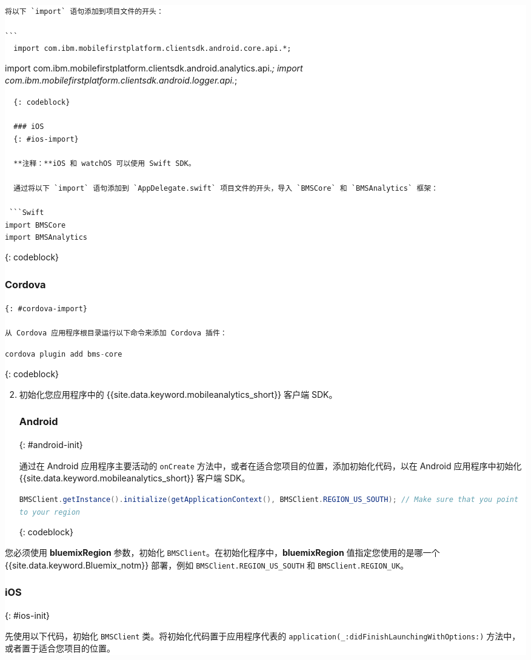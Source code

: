 	将以下 `import` 语句添加到项目文件的开头：
	
  	```
  	  import com.ibm.mobilefirstplatform.clientsdk.android.core.api.*;
import com.ibm.mobilefirstplatform.clientsdk.android.analytics.api.*;
import com.ibm.mobilefirstplatform.clientsdk.android.logger.api.*;
  ```
  	{: codeblock}
  
	### iOS
	{: #ios-import}
	
	**注释：**iOS 和 watchOS 可以使用 Swift SDK。
	
	通过将以下 `import` 语句添加到 `AppDelegate.swift` 项目文件的开头，导入 `BMSCore` 和 `BMSAnalytics` 框架：

   ```Swift
  import BMSCore
  import BMSAnalytics
  ```
   {: codeblock}  
   
   ### Cordova
	{: #cordova-import}
		
	从 Cordova 应用程序根目录运行以下命令来添加 Cordova 插件：

   ```Javascript
   cordova plugin add bms-core
   ```
   {: codeblock}  

2. 初始化您应用程序中的 {{site.data.keyword.mobileanalytics_short}} 客户端 SDK。

	### Android
	{: #android-init}
	
	通过在 Android 应用程序主要活动的 `onCreate` 方法中，或者在适合您项目的位置，添加初始化代码，以在 Android 应用程序中初始化 {{site.data.keyword.mobileanalytics_short}} 客户端 SDK。

	```Java
	BMSClient.getInstance().initialize(getApplicationContext(), BMSClient.REGION_US_SOUTH); // Make sure that you point to your region
	```
	{: codeblock}

  您必须使用 **bluemixRegion** 参数，初始化 `BMSClient`。在初始化程序中，**bluemixRegion** 值指定您使用的是哪一个 {{site.data.keyword.Bluemix_notm}} 部署，例如 `BMSClient.REGION_US_SOUTH` 和 `BMSClient.REGION_UK`。<!-- , or `BMSClient.REGION_SYDNEY`.--> 
    
 ### iOS
 {: #ios-init}
    
 先使用以下代码，初始化 `BMSClient` 类。将初始化代码置于应用程序代表的 `application(_:didFinishLaunchingWithOptions:)` 方法中，或者置于适合您项目的位置。
	